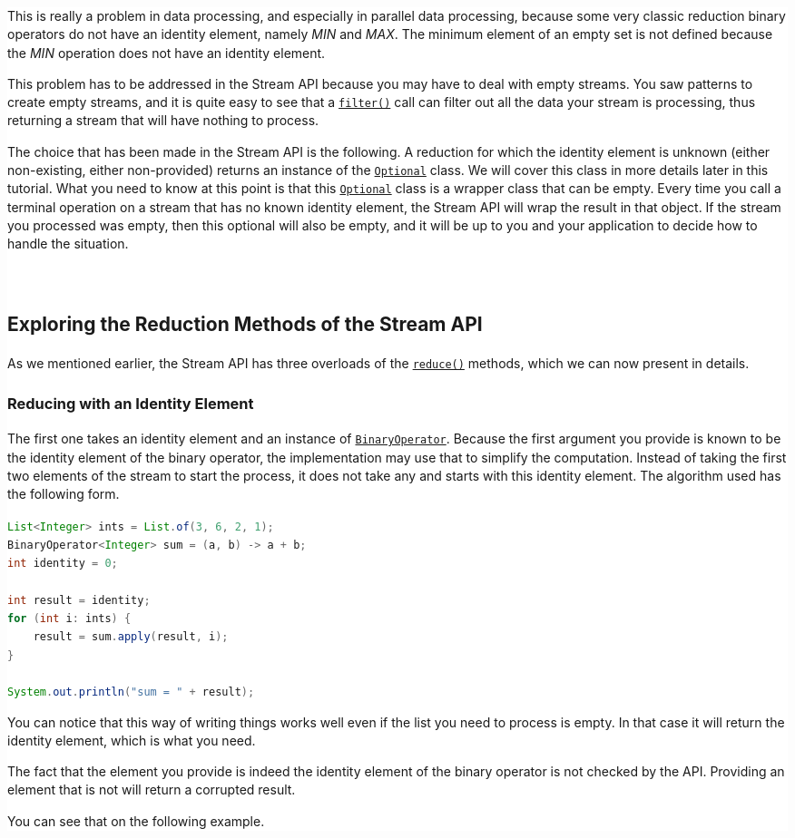 This is really a problem in data processing, and especially in parallel data processing, because some very classic reduction binary operators do not have an identity element, namely _MIN_ and _MAX_. The minimum element of an empty set is not defined because the _MIN_ operation does not have an identity element. 

This problem has to be addressed in the Stream API because you may have to deal with empty streams. You saw patterns to create empty streams, and it is quite easy to see that a [`filter()`](javadoc:Stream.filter(Predicate)) call can filter out all the data your stream is processing, thus returning a stream that will have nothing to process. 

The choice that has been made in the Stream API is the following. A reduction for which the identity element is unknown (either non-existing, either non-provided) returns an instance of the [`Optional`](javadoc:Optional) class. We will cover this class in more details later in this tutorial. What you need to know at this point is that this [`Optional`](javadoc:Optional) class is a wrapper class that can be empty. Every time you call a terminal operation on a stream that has no known identity element, the Stream API will wrap the result in that object. If the stream you processed was empty, then this optional will also be empty, and it will be up to you and your application to decide how to handle the situation. 


<a id="reduction-methods">&nbsp;</a>
## Exploring the Reduction Methods of the Stream API

As we mentioned earlier, the Stream API has three overloads of the [`reduce()`](javadoc:Stream.reduce(BinaryOperator)) methods, which we can now present in details. 

### Reducing with an Identity Element

The first one takes an identity element and an instance of [`BinaryOperator`](javadoc:BinaryOperator). Because the first argument you provide is known to be the identity element of the binary operator, the implementation may use that to simplify the computation. Instead of taking the first two elements of the stream to start the process, it does not take any and starts with this identity element. The algorithm used has the following form. 

```java
List<Integer> ints = List.of(3, 6, 2, 1);
BinaryOperator<Integer> sum = (a, b) -> a + b;
int identity = 0;

int result = identity;
for (int i: ints) {
    result = sum.apply(result, i);
}

System.out.println("sum = " + result);
```

You can notice that this way of writing things works well even if the list you need to process is empty. In that case it will return the identity element, which is what you need. 

The fact that the element you provide is indeed the identity element of the binary operator is not checked by the API. Providing an element that is not will return a corrupted result. 

You can see that on the following example. 
